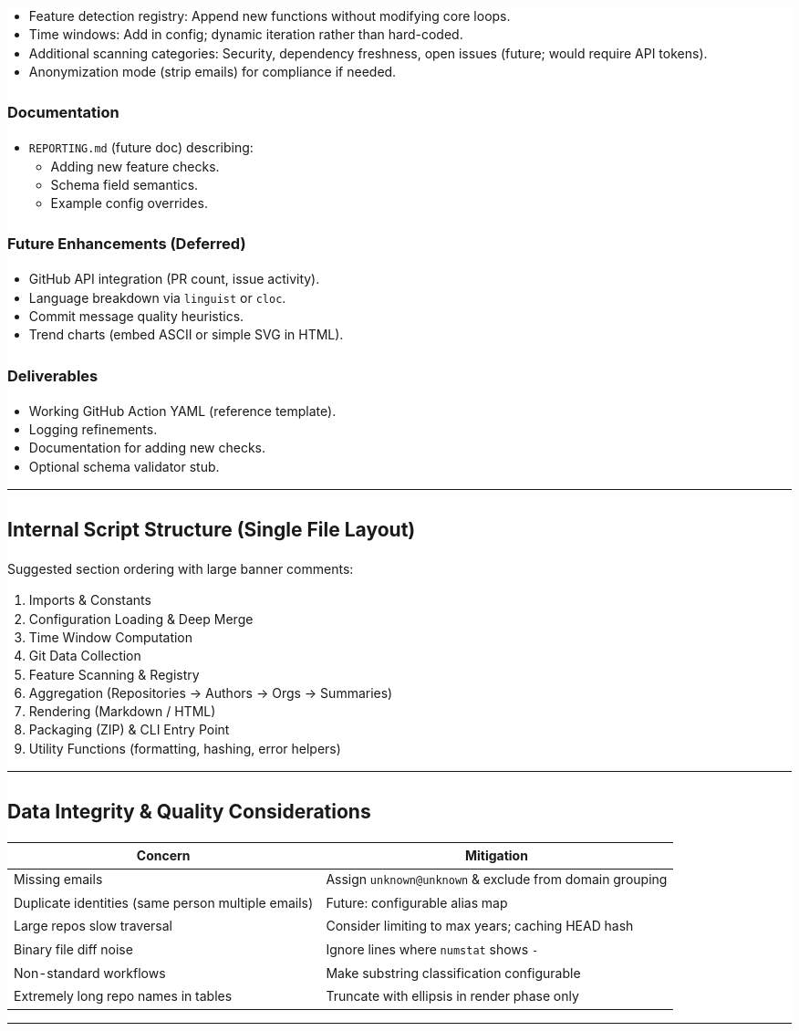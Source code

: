 - Feature detection registry: Append new functions without modifying core loops.
- Time windows: Add in config; dynamic iteration rather than hard-coded.
- Additional scanning categories: Security, dependency freshness, open issues (future; would require API tokens).
- Anonymization mode (strip emails) for compliance if needed.

### Documentation

- `REPORTING.md` (future doc) describing:
  - Adding new feature checks.
  - Schema field semantics.
  - Example config overrides.

### Future Enhancements (Deferred)

- GitHub API integration (PR count, issue activity).
- Language breakdown via `linguist` or `cloc`.
- Commit message quality heuristics.
- Trend charts (embed ASCII or simple SVG in HTML).

### Deliverables

- Working GitHub Action YAML (reference template).
- Logging refinements.
- Documentation for adding new checks.
- Optional schema validator stub.

---

## Internal Script Structure (Single File Layout)

Suggested section ordering with large banner comments:

1. Imports & Constants
2. Configuration Loading & Deep Merge
3. Time Window Computation
4. Git Data Collection
5. Feature Scanning & Registry
6. Aggregation (Repositories → Authors → Orgs → Summaries)
7. Rendering (Markdown / HTML)
8. Packaging (ZIP) & CLI Entry Point
9. Utility Functions (formatting, hashing, error helpers)

---

## Data Integrity & Quality Considerations

| Concern | Mitigation |
|---------|------------|
| Missing emails | Assign `unknown@unknown` & exclude from domain grouping |
| Duplicate identities (same person multiple emails) | Future: configurable alias map |
| Large repos slow traversal | Consider limiting to max years; caching HEAD hash |
| Binary file diff noise | Ignore lines where `numstat` shows `-` |
| Non-standard workflows | Make substring classification configurable |
| Extremely long repo names in tables | Truncate with ellipsis in render phase only |

---